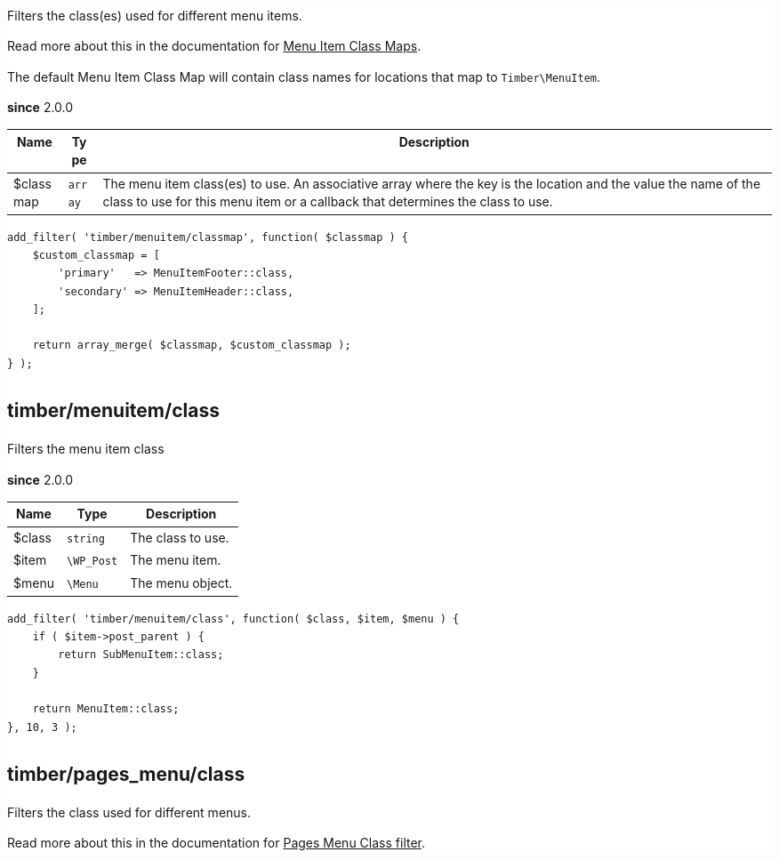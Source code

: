 Filters the class(es) used for different menu items.

Read more about this in the documentation for [Menu Item Class Maps](https://timber.github.io/docs/v2/guides/class-maps/#the-menu-item-class-map).

The default Menu Item Class Map will contain class names for locations that map to `Timber\MenuItem`.

**since** 2.0.0

| Name | Type | Description |
| --- | --- | --- |
| $classmap | `array` | The menu item class(es) to use. An associative array where the key is the location and the value the name of the class to use for this menu item or a callback that determines the class to use. |

```
add_filter( 'timber/menuitem/classmap', function( $classmap ) {
    $custom_classmap = [
        'primary'   => MenuItemFooter::class,
        'secondary' => MenuItemHeader::class,
    ];

    return array_merge( $classmap, $custom_classmap );
} );
```

## timber/menuitem/class

Filters the menu item class

**since** 2.0.0

| Name | Type | Description |
| --- | --- | --- |
| $class | `string` | The class to use. |
| $item | `\WP_Post` | The menu item. |
| $menu | `\Menu` | The menu object. |

```
add_filter( 'timber/menuitem/class', function( $class, $item, $menu ) {
    if ( $item->post_parent ) {
        return SubMenuItem::class;
    }

    return MenuItem::class;
}, 10, 3 );
```

## timber/pages\_menu/class

Filters the class used for different menus.

Read more about this in the documentation for [Pages Menu Class filter](https://timber.github.io/docs/v2/guides/class-maps/#the-pages-menu-class-filter).
